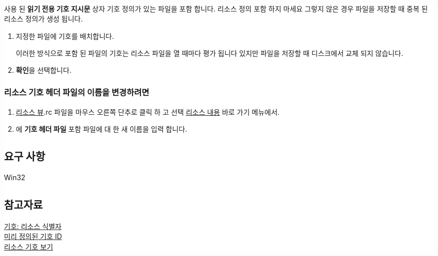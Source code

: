    사용 된 **읽기 전용 기호 지시문** 상자 기호 정의가 있는 파일을 포함 합니다. 리소스 정의 포함 하지 마세요 그렇지 않은 경우 파일을 저장할 때 중복 된 리소스 정의가 생성 됩니다.

1. 지정한 파일에 기호를 배치합니다.

   이러한 방식으로 포함 된 파일의 기호는 리소스 파일을 열 때마다 평가 됩니다 있지만 파일을 저장할 때 디스크에서 교체 되지 않습니다.

1. **확인**을 선택합니다.

### <a name="to-change-the-name-of-the-resource-symbol-header-file"></a>리소스 기호 헤더 파일의 이름을 변경하려면

1. [리소스 뷰](../windows/resource-view-window.md).rc 파일을 마우스 오른쪽 단추로 클릭 하 고 선택 [리소스 내용](../windows/resource-includes-dialog-box.md) 바로 가기 메뉴에서.

1. 에 **기호 헤더 파일** 포함 파일에 대 한 새 이름을 입력 합니다.

## <a name="requirements"></a>요구 사항

Win32

## <a name="see-also"></a>참고자료

[기호: 리소스 식별자](../windows/symbols-resource-identifiers.md)<br/>
[미리 정의된 기호 ID](../windows/predefined-symbol-ids.md)<br/>
[리소스 기호 보기](../windows/viewing-resource-symbols.md)<br/>